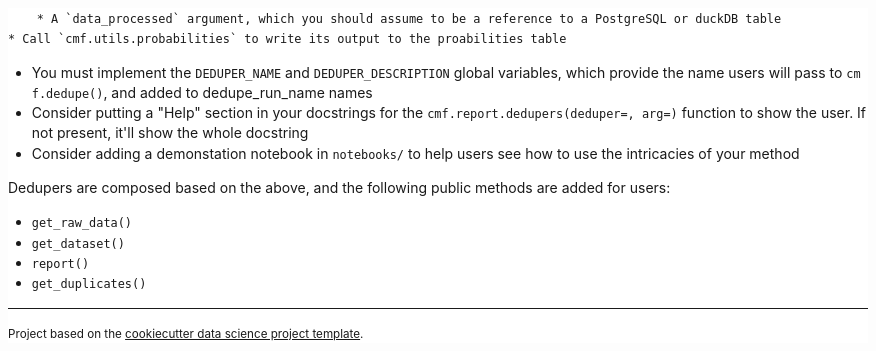         * A `data_processed` argument, which you should assume to be a reference to a PostgreSQL or duckDB table
    * Call `cmf.utils.probabilities` to write its output to the proabilities table
* You must implement the `DEDUPER_NAME` and `DEDUPER_DESCRIPTION` global variables, which provide the name users will pass to `cmf.dedupe()`, and added to dedupe_run_name names
* Consider putting a "Help" section in your docstrings for the `cmf.report.dedupers(deduper=, arg=)` function to show the user. If not present, it'll show the whole docstring
* Consider adding a demonstation notebook in `notebooks/` to help users see how to use the intricacies of your method

Dedupers are composed based on the above, and the following public methods are added for users:

* `get_raw_data()`
* `get_dataset()`
* `report()`
* `get_duplicates()`

--------

<p><small>Project based on the <a target="_blank" href="https://drivendata.github.io/cookiecutter-data-science/">cookiecutter data science project template</a>.</small></p>

